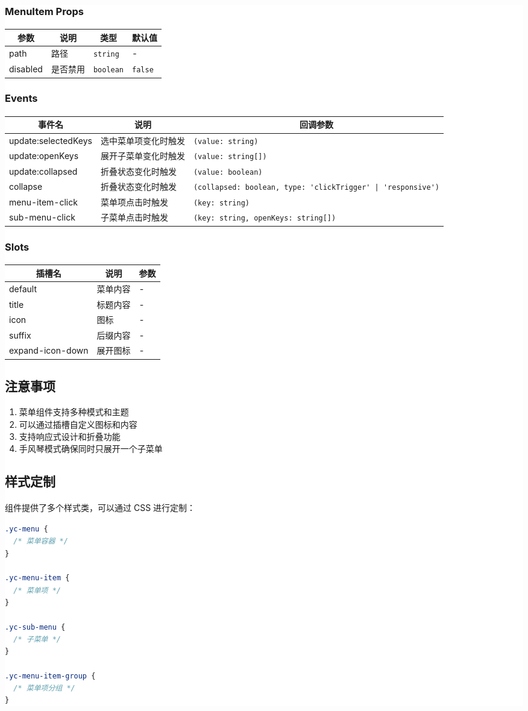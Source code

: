 ### MenuItem Props

| 参数 | 说明 | 类型 | 默认值 |
| --- | --- | --- | --- |
| path | 路径 | `string` | - |
| disabled | 是否禁用 | `boolean` | `false` |

### Events

| 事件名 | 说明 | 回调参数 |
| --- | --- | --- |
| update:selectedKeys | 选中菜单项变化时触发 | `(value: string)` |
| update:openKeys | 展开子菜单变化时触发 | `(value: string[])` |
| update:collapsed | 折叠状态变化时触发 | `(value: boolean)` |
| collapse | 折叠状态变化时触发 | `(collapsed: boolean, type: 'clickTrigger' \| 'responsive')` |
| menu-item-click | 菜单项点击时触发 | `(key: string)` |
| sub-menu-click | 子菜单点击时触发 | `(key: string, openKeys: string[])` |

### Slots

| 插槽名 | 说明 | 参数 |
| --- | --- | --- |
| default | 菜单内容 | - |
| title | 标题内容 | - |
| icon | 图标 | - |
| suffix | 后缀内容 | - |
| expand-icon-down | 展开图标 | - |

## 注意事项

1. 菜单组件支持多种模式和主题
2. 可以通过插槽自定义图标和内容
3. 支持响应式设计和折叠功能
4. 手风琴模式确保同时只展开一个子菜单

## 样式定制

组件提供了多个样式类，可以通过 CSS 进行定制：

```css
.yc-menu {
  /* 菜单容器 */
}

.yc-menu-item {
  /* 菜单项 */
}

.yc-sub-menu {
  /* 子菜单 */
}

.yc-menu-item-group {
  /* 菜单项分组 */
}
```